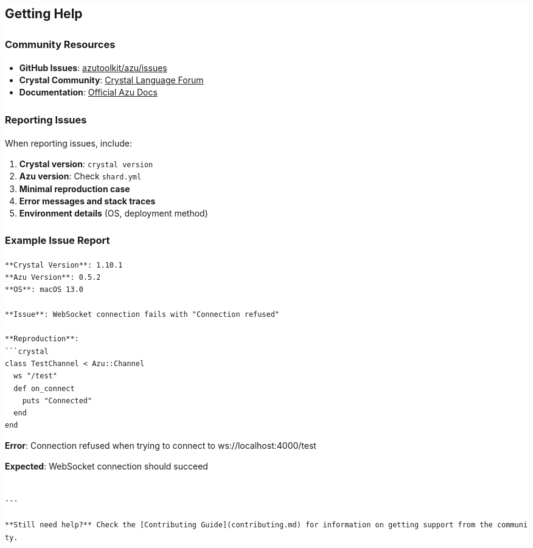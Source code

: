 ## Getting Help

### Community Resources

- **GitHub Issues**: [azutoolkit/azu/issues](https://github.com/azutoolkit/azu/issues)
- **Crystal Community**: [Crystal Language Forum](https://forum.crystal-lang.org/)
- **Documentation**: [Official Azu Docs](https://azutopia.gitbook.io/azu/)

### Reporting Issues

When reporting issues, include:

1. **Crystal version**: `crystal version`
2. **Azu version**: Check `shard.yml`
3. **Minimal reproduction case**
4. **Error messages and stack traces**
5. **Environment details** (OS, deployment method)

### Example Issue Report

````
**Crystal Version**: 1.10.1
**Azu Version**: 0.5.2
**OS**: macOS 13.0

**Issue**: WebSocket connection fails with "Connection refused"

**Reproduction**:
```crystal
class TestChannel < Azu::Channel
  ws "/test"
  def on_connect
    puts "Connected"
  end
end
````

**Error**: Connection refused when trying to connect to ws://localhost:4000/test

**Expected**: WebSocket connection should succeed

```

---

**Still need help?** Check the [Contributing Guide](contributing.md) for information on getting support from the community.
```
